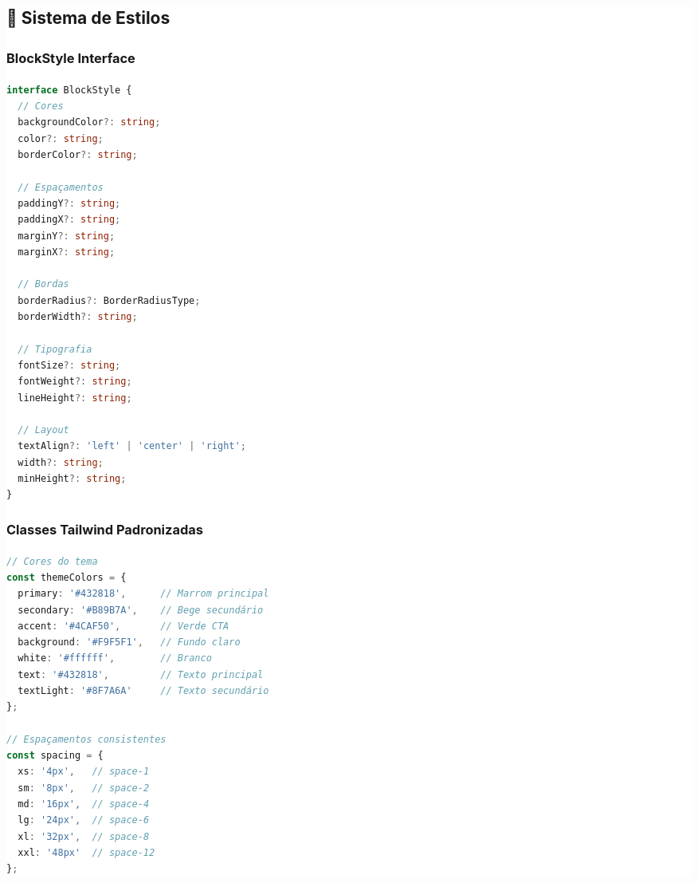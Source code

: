 ## 🎨 Sistema de Estilos

### BlockStyle Interface
```typescript
interface BlockStyle {
  // Cores
  backgroundColor?: string;
  color?: string;
  borderColor?: string;
  
  // Espaçamentos
  paddingY?: string;
  paddingX?: string;
  marginY?: string;
  marginX?: string;
  
  // Bordas
  borderRadius?: BorderRadiusType;
  borderWidth?: string;
  
  // Tipografia
  fontSize?: string;
  fontWeight?: string;
  lineHeight?: string;
  
  // Layout
  textAlign?: 'left' | 'center' | 'right';
  width?: string;
  minHeight?: string;
}
```

### Classes Tailwind Padronizadas
```typescript
// Cores do tema
const themeColors = {
  primary: '#432818',      // Marrom principal
  secondary: '#B89B7A',    // Bege secundário  
  accent: '#4CAF50',       // Verde CTA
  background: '#F9F5F1',   // Fundo claro
  white: '#ffffff',        // Branco
  text: '#432818',         // Texto principal
  textLight: '#8F7A6A'     // Texto secundário
};

// Espaçamentos consistentes
const spacing = {
  xs: '4px',   // space-1
  sm: '8px',   // space-2  
  md: '16px',  // space-4
  lg: '24px',  // space-6
  xl: '32px',  // space-8
  xxl: '48px'  // space-12
};
```
